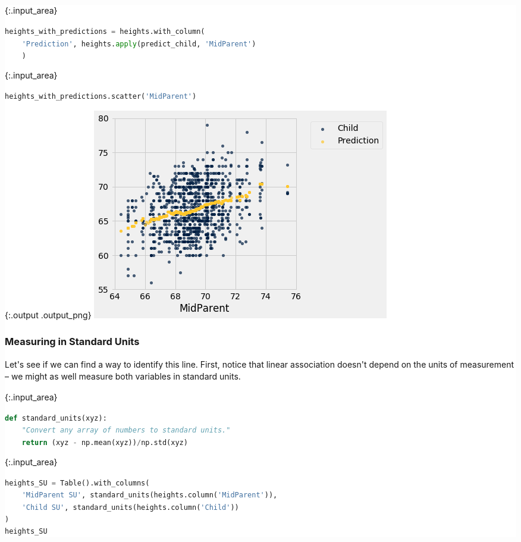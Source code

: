 


{:.input_area}
```python
heights_with_predictions = heights.with_column(
    'Prediction', heights.apply(predict_child, 'MidParent')
    )
```




{:.input_area}
```python
heights_with_predictions.scatter('MidParent')
```



{:.output .output_png}
![png](../../../images/chapters/15/2/Regression_Line_5_0.png)



### Measuring in Standard Units

Let's see if we can find a way to identify this line. First, notice that linear association doesn't depend on the units of measurement – we might as well measure both variables in standard units. 



{:.input_area}
```python
def standard_units(xyz):
    "Convert any array of numbers to standard units."
    return (xyz - np.mean(xyz))/np.std(xyz)  
```




{:.input_area}
```python
heights_SU = Table().with_columns(
    'MidParent SU', standard_units(heights.column('MidParent')),
    'Child SU', standard_units(heights.column('Child'))
)
heights_SU
```
